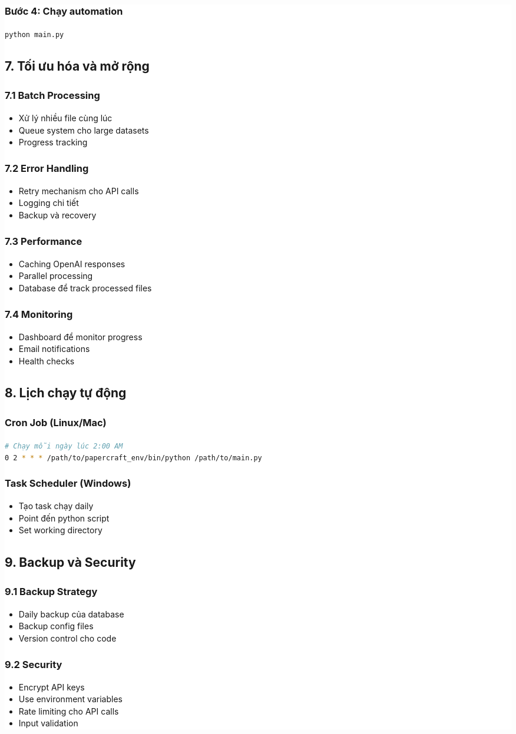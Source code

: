 ### Bước 4: Chạy automation
```bash
python main.py
```

## 7. Tối ưu hóa và mở rộng

### 7.1 Batch Processing
- Xử lý nhiều file cùng lúc
- Queue system cho large datasets
- Progress tracking

### 7.2 Error Handling
- Retry mechanism cho API calls
- Logging chi tiết
- Backup và recovery

### 7.3 Performance
- Caching OpenAI responses
- Parallel processing
- Database để track processed files

### 7.4 Monitoring
- Dashboard để monitor progress
- Email notifications
- Health checks

## 8. Lịch chạy tự động

### Cron Job (Linux/Mac)
```bash
# Chạy mỗi ngày lúc 2:00 AM
0 2 * * * /path/to/papercraft_env/bin/python /path/to/main.py
```

### Task Scheduler (Windows)
- Tạo task chạy daily
- Point đến python script
- Set working directory

## 9. Backup và Security

### 9.1 Backup Strategy
- Daily backup của database
- Backup config files
- Version control cho code

### 9.2 Security
- Encrypt API keys
- Use environment variables
- Rate limiting cho API calls
- Input validation
